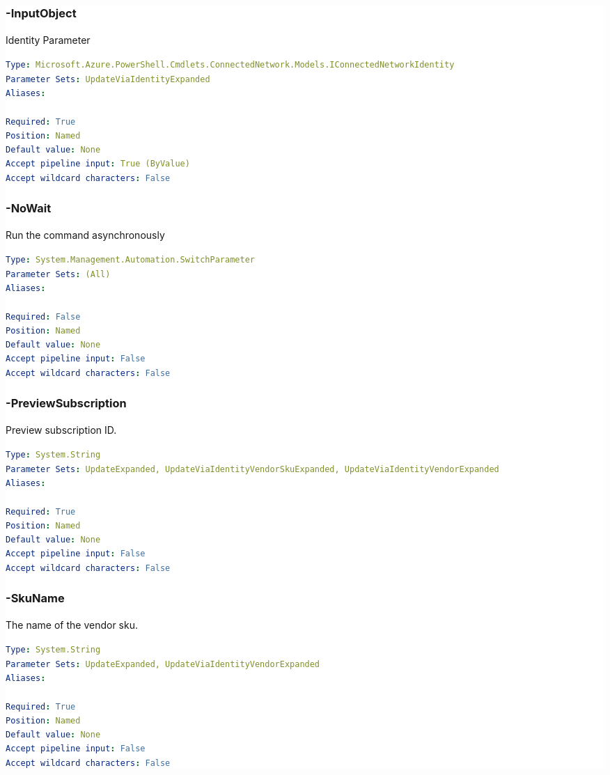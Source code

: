 ### -InputObject
Identity Parameter

```yaml
Type: Microsoft.Azure.PowerShell.Cmdlets.ConnectedNetwork.Models.IConnectedNetworkIdentity
Parameter Sets: UpdateViaIdentityExpanded
Aliases:

Required: True
Position: Named
Default value: None
Accept pipeline input: True (ByValue)
Accept wildcard characters: False
```

### -NoWait
Run the command asynchronously

```yaml
Type: System.Management.Automation.SwitchParameter
Parameter Sets: (All)
Aliases:

Required: False
Position: Named
Default value: None
Accept pipeline input: False
Accept wildcard characters: False
```

### -PreviewSubscription
Preview subscription ID.

```yaml
Type: System.String
Parameter Sets: UpdateExpanded, UpdateViaIdentityVendorSkuExpanded, UpdateViaIdentityVendorExpanded
Aliases:

Required: True
Position: Named
Default value: None
Accept pipeline input: False
Accept wildcard characters: False
```

### -SkuName
The name of the vendor sku.

```yaml
Type: System.String
Parameter Sets: UpdateExpanded, UpdateViaIdentityVendorExpanded
Aliases:

Required: True
Position: Named
Default value: None
Accept pipeline input: False
Accept wildcard characters: False
```
